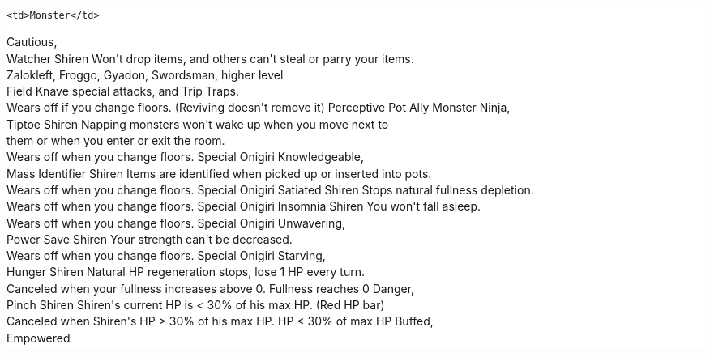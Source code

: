     <td>Monster</td>
  </tr>
  <tr>
    <th id="cautious" rowspan="3" class="highlightYellow">Cautious,<br/>Watcher</th>
    <td>Shiren</td>
    <td rowspan="3">Won't drop items, and others can't steal or parry your items.<br/>Zalokleft, Froggo, Gyadon, Swordsman, higher level<br/>Field Knave special attacks, and Trip Traps.<br/>Wears off if you change floors. (Reviving doesn't remove it)</td>
    <td rowspan="3">Perceptive Pot</td>
  </tr>
  <tr>
    <td>Ally</td>
  </tr>
  <tr>
    <td>Monster</td>
  </tr>
  <tr>
    <th id="ninja" class="highlightBlue">Ninja,<br/>Tiptoe</th>
    <td>Shiren</td>
    <td><span class="greenText">Napping</span> monsters won't wake up when you move next to<br/>them or when you enter or exit the room.<br/>Wears off when you change floors.</td>
    <td>Special Onigiri</td>
  </tr>
  <tr>
    <th id="knowledgeable" class="highlightBlue">Knowledgeable,<br/>Mass Identifier</th>
    <td>Shiren</td>
    <td>Items are identified when picked up or inserted into pots.<br/>Wears off when you change floors.</td>
    <td>Special Onigiri</td>
  </tr>
  <tr>
    <th id="satiated" class="highlightBlue">Satiated</th>
    <td>Shiren</td>
    <td>Stops natural fullness depletion.<br/>Wears off when you change floors.</td>
    <td>Special Onigiri</td>
  </tr>
  <tr>
    <th id="insomnia" class="highlightBlue">Insomnia</th>
    <td>Shiren</td>
    <td>You won't fall asleep.<br/>Wears off when you change floors.</td>
    <td>Special Onigiri</td>
  </tr>
  <tr>
    <th id="unwavering" class="highlightBlue">Unwavering,<br/>Power Save</th>
    <td>Shiren</td>
    <td>Your strength can't be decreased.<br/>Wears off when you change floors.</td>
    <td>Special Onigiri</td>
  </tr>
  <tr>
    <th id="starving" class="highlightYellow">Starving,<br/>Hunger</th>
    <td>Shiren</td>
    <td>Natural HP regeneration stops, lose 1 HP every turn.<br/>Canceled when your fullness increases above 0.</td>
    <td>Fullness reaches 0</td>
  </tr>
  <tr>
    <th id="danger" class="highlightYellow">Danger,<br/>Pinch</th>
    <td>Shiren</td>
    <td>Shiren's current HP is &lt; 30% of his max HP. (Red HP bar)<br/>Canceled when Shiren's HP &gt; 30% of his max HP.</td>
    <td>HP &lt; 30% of max HP</td>
  </tr>
  <tr>
    <th id="buffed" rowspan="3" class="highlightBlue">Buffed,<br/>Empowered</th>